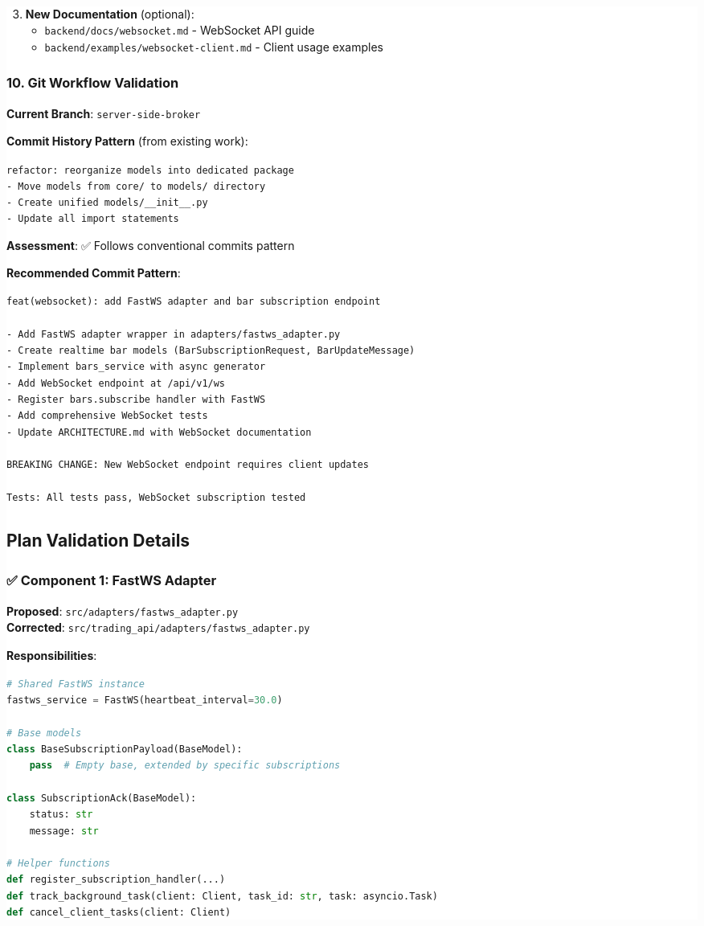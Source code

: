3. **New Documentation** (optional):
   - `backend/docs/websocket.md` - WebSocket API guide
   - `backend/examples/websocket-client.md` - Client usage examples

### 10. Git Workflow Validation

**Current Branch**: `server-side-broker`

**Commit History Pattern** (from existing work):
```
refactor: reorganize models into dedicated package
- Move models from core/ to models/ directory
- Create unified models/__init__.py
- Update all import statements
```

**Assessment**: ✅ Follows conventional commits pattern

**Recommended Commit Pattern**:
```
feat(websocket): add FastWS adapter and bar subscription endpoint

- Add FastWS adapter wrapper in adapters/fastws_adapter.py
- Create realtime bar models (BarSubscriptionRequest, BarUpdateMessage)
- Implement bars_service with async generator
- Add WebSocket endpoint at /api/v1/ws
- Register bars.subscribe handler with FastWS
- Add comprehensive WebSocket tests
- Update ARCHITECTURE.md with WebSocket documentation

BREAKING CHANGE: New WebSocket endpoint requires client updates

Tests: All tests pass, WebSocket subscription tested
```

## Plan Validation Details

### ✅ Component 1: FastWS Adapter

**Proposed**: `src/adapters/fastws_adapter.py`  
**Corrected**: `src/trading_api/adapters/fastws_adapter.py`

**Responsibilities**:
```python
# Shared FastWS instance
fastws_service = FastWS(heartbeat_interval=30.0)

# Base models
class BaseSubscriptionPayload(BaseModel):
    pass  # Empty base, extended by specific subscriptions

class SubscriptionAck(BaseModel):
    status: str
    message: str

# Helper functions
def register_subscription_handler(...)
def track_background_task(client: Client, task_id: str, task: asyncio.Task)
def cancel_client_tasks(client: Client)
```
